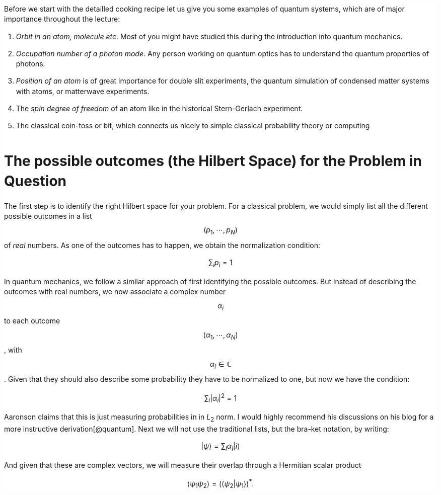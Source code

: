 Before we start with the detailled cooking recipe let us give you some
examples of quantum systems, which are of major importance throughout
the lecture:

1.  _Orbit in an atom, molecule etc_. Most of you might have studied
    this during the introduction into quantum mechanics.

2.  _Occupation number of a photon mode_. Any person working on quantum
    optics has to understand the quantum properties of photons.

3.  _Position of an atom_ is of great importance for double slit
    experiments, the quantum simulation of condensed matter systems with
    atoms, or matterwave experiments.

4.  The _spin degree of freedom_ of an atom like in the historical
    Stern-Gerlach experiment.

5.  The classical coin-toss or bit, which connects us nicely to simple
    classical probability theory or computing

# The possible outcomes (the Hilbert Space) for the Problem in Question

The first step is to identify the right Hilbert space for your problem.
For a classical problem, we would simply list all the different possible
outcomes in a list $$(p_1, \cdots, p_N)$$ of _real_ numbers. As one of the
outcomes has to happen, we obtain the normalization condition:

$$
 \sum_i p_i = 1
$$

In quantum mechanics, we follow a similar approach of first identifying
the possible outcomes. But instead of describing the outcomes with real
numbers, we now associate a complex number $$\alpha_i$$ to each outcome
$$(\alpha_1, \cdots, \alpha_N)$$, with $$\alpha_i \in \mathbb{C}$$. Given
that they should also describe some probability they have to be
normalized to one, but now we have the condition:

$$
\sum_i |\alpha_i|^2 = 1
$$

Aaronson claims that this is just measuring probabilities in in $L_2$
norm. I would highly recommend his discussions on his blog for a more
instructive derivation[@quantum]. Next we will not use the traditional
lists, but the bra-ket notation, by writing:

$$
\left|\psi\right\rangle = \sum_i \alpha_i \left|i\right\rangle
$$

And given that these are complex vectors, we will measure their overlap
through a Hermitian scalar product

$$
\langle\psi_1 \psi_2\rangle=(\langle{\psi_2}| \psi_1\rangle)^*.
$$


[^2002]: Dalibard Basdevant. Quantum Mechanics. Springer-Verlag, 2002
[^2006]: Jean Dalibard Jean-Louis Basdevant. The Quantum Mechanics Solver. Springer-Verlag, 2006.
[^CT1]: Quantum Mechanics, Volume 1.
[^CT2]: Quantum Mechanics, Volume 2.